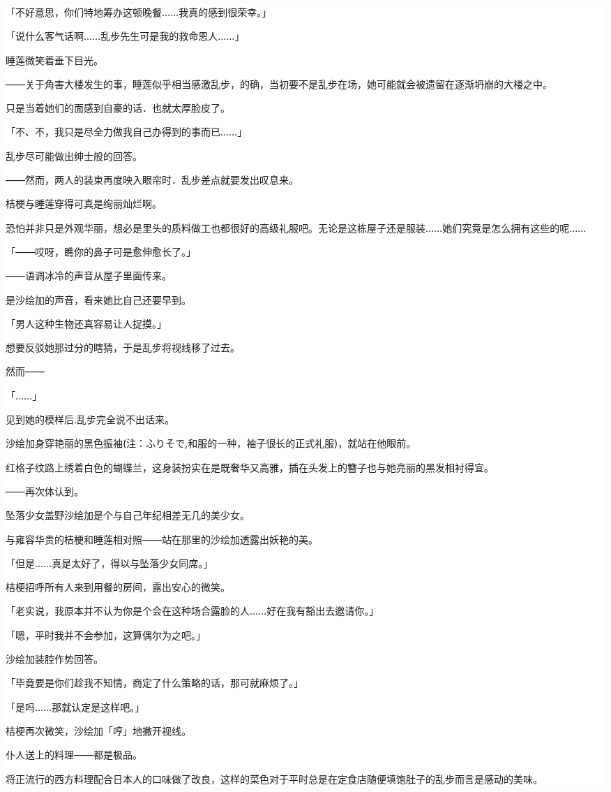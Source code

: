 「不好意思，你们特地筹办这顿晚餐……我真的感到很荣幸。」

「说什么客气话啊……乱步先生可是我的救命恩人……」

睡莲微笑着垂下目光。

——关于角害大楼发生的事，睡莲似乎相当感激乱步，的确，当初要不是乱步在场，她可能就会被遗留在逐渐坍崩的大楼之中。

只是当着她们的面感到自豪的话．也就太厚脸皮了。

「不、不，我只是尽全力做我自己办得到的事而已……」

乱步尽可能做出绅士般的回答。

——然而，两人的装束再度映入眼帘时．乱步差点就要发出叹息来。

桔梗与睡莲穿得可真是绚丽灿烂啊。

恐怕并非只是外观华丽，想必是里头的质料做工也都很好的高级礼服吧。无论是这栋屋子还是服装……她们究竟是怎么拥有这些的呢……

「——哎呀，瞧你的鼻子可是愈伸愈长了。」

——语调冰冷的声音从屋子里面传来。

是沙绘加的声音，看来她比自己还要早到。

「男人这种生物还真容易让人捉摸。」

想要反驳她那过分的瞎猜，于是乱步将视线移了过去。

然而——

「……」

见到她的模样后.乱步完全说不出话来。

沙绘加身穿艳丽的黑色振袖(注：ふりそで,和服的一种，袖子很长的正式礼服)，就站在他眼前。

红格子纹路上绣着白色的蝴蝶兰，这身装扮实在是既奢华又高雅，插在头发上的簪子也与她亮丽的黑发相衬得宜。

——再次体认到。

坠落少女盖野沙绘加是个与自己年纪相差无几的美少女。

与雍容华贵的桔梗和睡莲相对照——站在那里的沙绘加透露出妖艳的美。

「但是……真是太好了，得以与坠落少女同席。」

桔梗招呼所有人来到用餐的房间，露出安心的微笑。

「老实说，我原本并不认为你是个会在这种场合露脸的人……好在我有豁出去邀请你。」

「嗯，平时我并不会参加，这算偶尔为之吧。」

沙绘加装腔作势回答。

「毕竟要是你们趁我不知情，商定了什么策略的话，那可就麻烦了。」

「是吗……那就认定是这样吧。」

桔梗再次微笑，沙绘加「哼」地撇开视线。

仆人送上的料理——都是极品。

将正流行的西方料理配合日本人的口味做了改良，这样的菜色对于平时总是在定食店随便填饱肚子的乱步而言是感动的美味。
